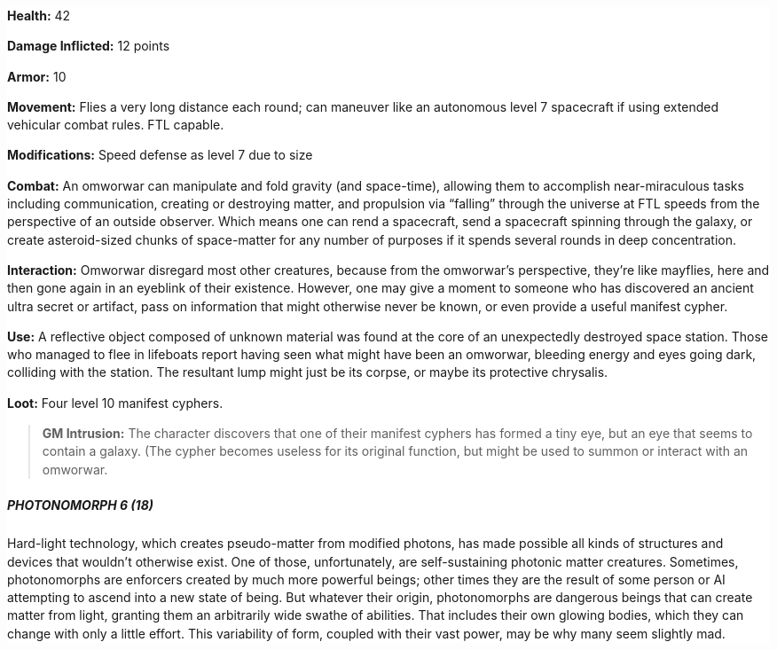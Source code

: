 
**Health:** 42



**Damage Inflicted:** 12 points



**Armor:** 10



**Movement:** Flies a very long distance each round; can maneuver like an autonomous level 7 spacecraft if using extended vehicular combat rules. FTL capable.



**Modifications:** Speed defense as level 7 due to size



**Combat:** An omworwar can manipulate and fold gravity (and space-time), allowing them to accomplish near-miraculous tasks including communication, creating or destroying matter, and propulsion via “falling” through the universe at FTL speeds from the perspective of an outside observer. Which means one can rend a spacecraft, send a spacecraft spinning through the galaxy, or create asteroid-sized chunks of space-matter for any number of purposes if it spends several rounds in deep concentration.



**Interaction:** Omworwar disregard most other creatures, because from the omworwar’s perspective, they’re like mayflies, here and then gone again in an eyeblink of their existence. However, one may give a moment to someone who has discovered an ancient ultra secret or artifact, pass on information that might otherwise never be known, or even provide a useful manifest cypher.



**Use:** A reflective object composed of unknown material was found at the core of an unexpectedly destroyed space station. Those who managed to flee in lifeboats report having seen what might have been an omworwar, bleeding energy and eyes going dark, colliding with the station. The resultant lump might just be its corpse, or maybe its protective chrysalis.



**Loot:** Four level 10 manifest cyphers.



> **GM Intrusion:** The character discovers that one of their manifest cyphers has formed a tiny eye, but an eye that seems to contain a galaxy. (The cypher becomes useless for its original function, but might be used to summon or interact with an omworwar.

##### PHOTONOMORPH 6 (18)



Hard-light technology, which creates pseudo-matter from modified photons, has made possible all kinds of structures and devices that wouldn’t otherwise exist. One of those, unfortunately, are self-sustaining photonic matter creatures. Sometimes, photonomorphs are enforcers created by much more powerful beings; other times they are the result of some person or AI attempting to ascend into a new state of being. But whatever their origin, photonomorphs are dangerous beings that can create matter from light, granting them an arbitrarily wide swathe of abilities. That includes their own glowing bodies, which they can change with only a little effort. This variability of form, coupled with their vast power, may be why many seem slightly mad.
